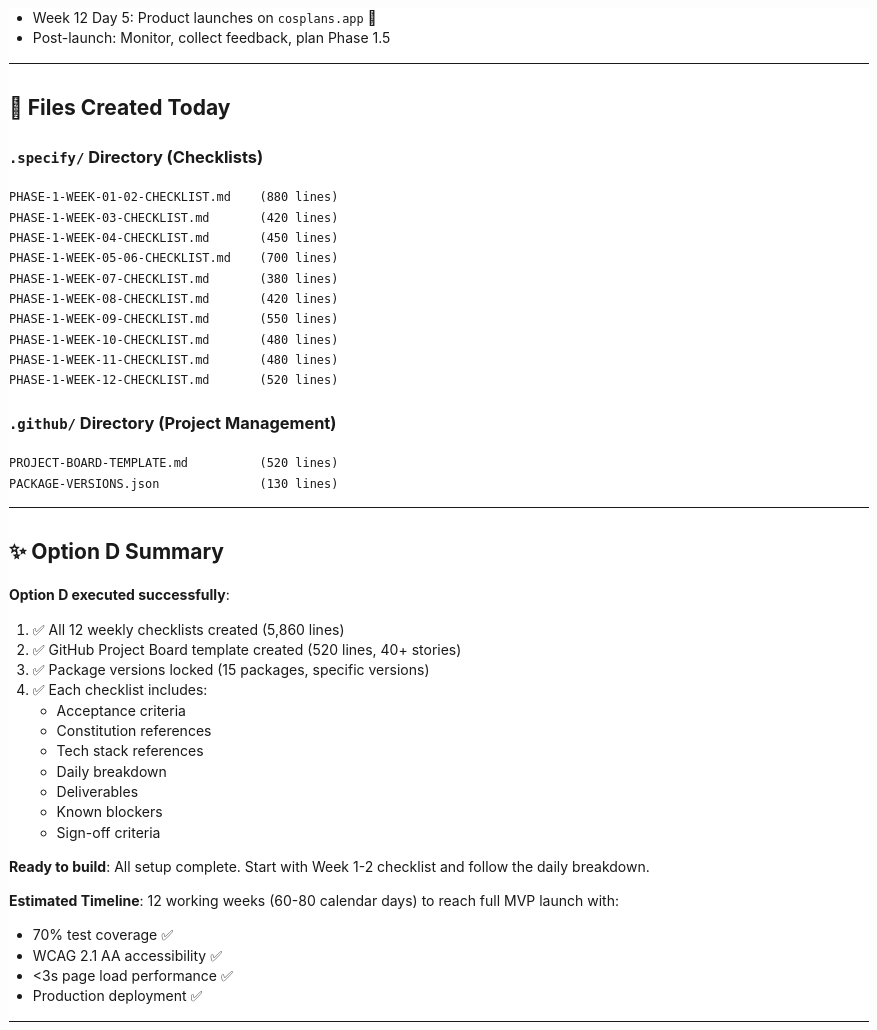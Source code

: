 - Week 12 Day 5: Product launches on `cosplans.app` 🚀
- Post-launch: Monitor, collect feedback, plan Phase 1.5

---

## 📝 Files Created Today

### `.specify/` Directory (Checklists)

```
PHASE-1-WEEK-01-02-CHECKLIST.md    (880 lines)
PHASE-1-WEEK-03-CHECKLIST.md       (420 lines)
PHASE-1-WEEK-04-CHECKLIST.md       (450 lines)
PHASE-1-WEEK-05-06-CHECKLIST.md    (700 lines)
PHASE-1-WEEK-07-CHECKLIST.md       (380 lines)
PHASE-1-WEEK-08-CHECKLIST.md       (420 lines)
PHASE-1-WEEK-09-CHECKLIST.md       (550 lines)
PHASE-1-WEEK-10-CHECKLIST.md       (480 lines)
PHASE-1-WEEK-11-CHECKLIST.md       (480 lines)
PHASE-1-WEEK-12-CHECKLIST.md       (520 lines)
```

### `.github/` Directory (Project Management)

```
PROJECT-BOARD-TEMPLATE.md          (520 lines)
PACKAGE-VERSIONS.json              (130 lines)
```

---

## ✨ Option D Summary

**Option D executed successfully**:

1. ✅ All 12 weekly checklists created (5,860 lines)
2. ✅ GitHub Project Board template created (520 lines, 40+ stories)
3. ✅ Package versions locked (15 packages, specific versions)
4. ✅ Each checklist includes:
   - Acceptance criteria
   - Constitution references
   - Tech stack references
   - Daily breakdown
   - Deliverables
   - Known blockers
   - Sign-off criteria

**Ready to build**: All setup complete. Start with Week 1-2 checklist and follow the daily breakdown.

**Estimated Timeline**: 12 working weeks (60-80 calendar days) to reach full MVP launch with:

- 70% test coverage ✅
- WCAG 2.1 AA accessibility ✅
- <3s page load performance ✅
- Production deployment ✅

---